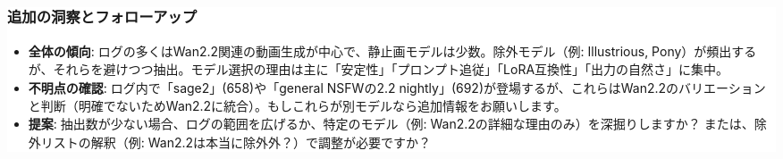 ### 追加の洞察とフォローアップ
- **全体の傾向**: ログの多くはWan2.2関連の動画生成が中心で、静止画モデルは少数。除外モデル（例: Illustrious, Pony）が頻出するが、それらを避けつつ抽出。モデル選択の理由は主に「安定性」「プロンプト追従」「LoRA互換性」「出力の自然さ」に集中。
- **不明点の確認**: ログ内で「sage2」(658)や「general NSFWの2.2 nightly」(692)が登場するが、これらはWan2.2のバリエーションと判断（明確でないためWan2.2に統合）。もしこれらが別モデルなら追加情報をお願いします。
- **提案**: 抽出数が少ない場合、ログの範囲を広げるか、特定のモデル（例: Wan2.2の詳細な理由のみ）を深掘りしますか？ または、除外リストの解釈（例: Wan2.2は本当に除外外？）で調整が必要ですか？